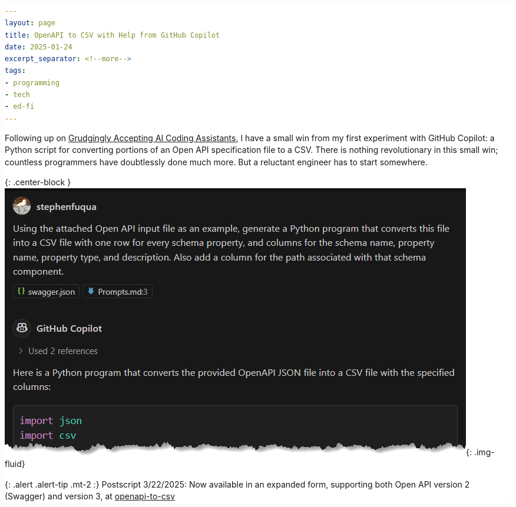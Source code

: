 ```yaml
---
layout: page
title: OpenAPI to CSV with Help from GitHub Copilot
date: 2025-01-24
excerpt_separator: <!--more-->
tags:
- programming
- tech
- ed-fi
---
```


Following up on [Grudgingly Accepting AI Coding
Assistants](./2025-01-14-accepting-ai-assistants.md), I have a small win from my
first experiment with GitHub Copilot: a Python script for converting portions of
an Open API specification file to a CSV. There is nothing revolutionary in this
small win; countless programmers have doubtlessly done much more. But a
reluctant engineer has to start somewhere.

{: .center-block }
![Screenshot of prompt entry and Copilot response](/images/openapi-to-csv-copilot.png){: .img-fluid}



{: .alert .alert-tip .mt-2 :}
Postscript 3/22/2025: Now available in an expanded form, supporting both Open API version 2 (Swagger)
and version 3, at [openapi-to-csv](https://github.com/Ed-Fi-Exchange-OSS/openapi-to-csv)
